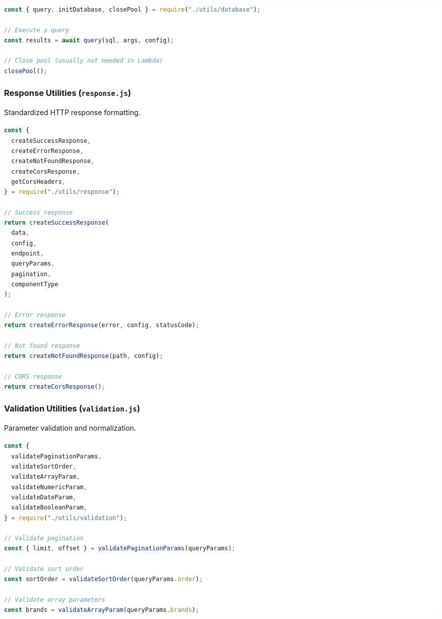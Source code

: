 ```javascript
const { query, initDatabase, closePool } = require("./utils/database");

// Execute a query
const results = await query(sql, args, config);

// Close pool (usually not needed in Lambda)
closePool();
```

### Response Utilities (`response.js`)

Standardized HTTP response formatting.

```javascript
const {
  createSuccessResponse,
  createErrorResponse,
  createNotFoundResponse,
  createCorsResponse,
  getCorsHeaders,
} = require("./utils/response");

// Success response
return createSuccessResponse(
  data,
  config,
  endpoint,
  queryParams,
  pagination,
  componentType
);

// Error response
return createErrorResponse(error, config, statusCode);

// Not found response
return createNotFoundResponse(path, config);

// CORS response
return createCorsResponse();
```

### Validation Utilities (`validation.js`)

Parameter validation and normalization.

```javascript
const {
  validatePaginationParams,
  validateSortOrder,
  validateArrayParam,
  validateNumericParam,
  validateDateParam,
  validateBooleanParam,
} = require("./utils/validation");

// Validate pagination
const { limit, offset } = validatePaginationParams(queryParams);

// Validate sort order
const sortOrder = validateSortOrder(queryParams.order);

// Validate array parameters
const brands = validateArrayParam(queryParams.brands);

```